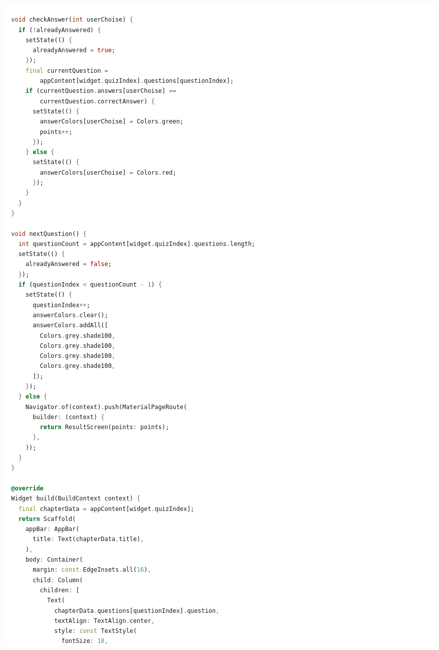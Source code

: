 ```dart

  void checkAnswer(int userChoise) {
    if (!alreadyAnswered) {
      setState(() {
        alreadyAnswered = true;
      });
      final currentQuestion =
          appContent[widget.quizIndex].questions[questionIndex];
      if (currentQuestion.answers[userChoise] ==
          currentQuestion.correctAnswer) {
        setState(() {
          answerColors[userChoise] = Colors.green;
          points++;
        });
      } else {
        setState(() {
          answerColors[userChoise] = Colors.red;
        });
      }
    }
  }

  void nextQuestion() {
    int questionCount = appContent[widget.quizIndex].questions.length;
    setState(() {
      alreadyAnswered = false;
    });
    if (questionIndex < questionCount - 1) {
      setState(() {
        questionIndex++;
        answerColors.clear();
        answerColors.addAll([
          Colors.grey.shade100,
          Colors.grey.shade100,
          Colors.grey.shade100,
          Colors.grey.shade100,
        ]);
      });
    } else {
      Navigator.of(context).push(MaterialPageRoute(
        builder: (context) {
          return ResultScreen(points: points);
        },
      ));
    }
  }

  @override
  Widget build(BuildContext context) {
    final chapterData = appContent[widget.quizIndex];
    return Scaffold(
      appBar: AppBar(
        title: Text(chapterData.title),
      ),
      body: Container(
        margin: const EdgeInsets.all(16),
        child: Column(
          children: [
            Text(
              chapterData.questions[questionIndex].question,
              textAlign: TextAlign.center,
              style: const TextStyle(
                fontSize: 18,
```